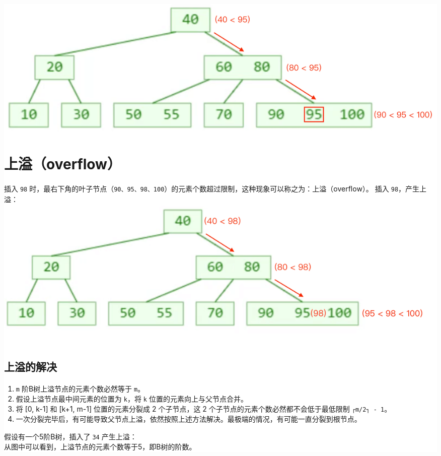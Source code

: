![B树11.png](B树/B树11.png)

# 上溢（overflow）
插入 `98` 时，最右下角的叶子节点（`90、95、98、100`）的元素个数超过限制，这种现象可以称之为：上溢（overflow）。
插入 `98`，产生上溢：
![B树12.png](B树/B树12.png)

## 上溢的解决
1. `m` 阶B树上溢节点的元素个数必然等于 `m`。
2. 假设上溢节点最中间元素的位置为 `k`，将 `k` 位置的元素向上与父节点合并。
3. 将 [0, k-1] 和 [k+1, m-1] 位置的元素分裂成 2 个子节点，这 2 个子节点的元素个数必然都不会低于最低限制 `┌m/2┐ - 1`。
4. 一次分裂完毕后，有可能导致父节点上溢，依然按照上述方法解决。最极端的情况，有可能一直分裂到根节点。

假设有一个5阶B树，插入了 `34` 产生上溢：  
从图中可以看到，上溢节点的元素个数等于5，即B树的阶数。